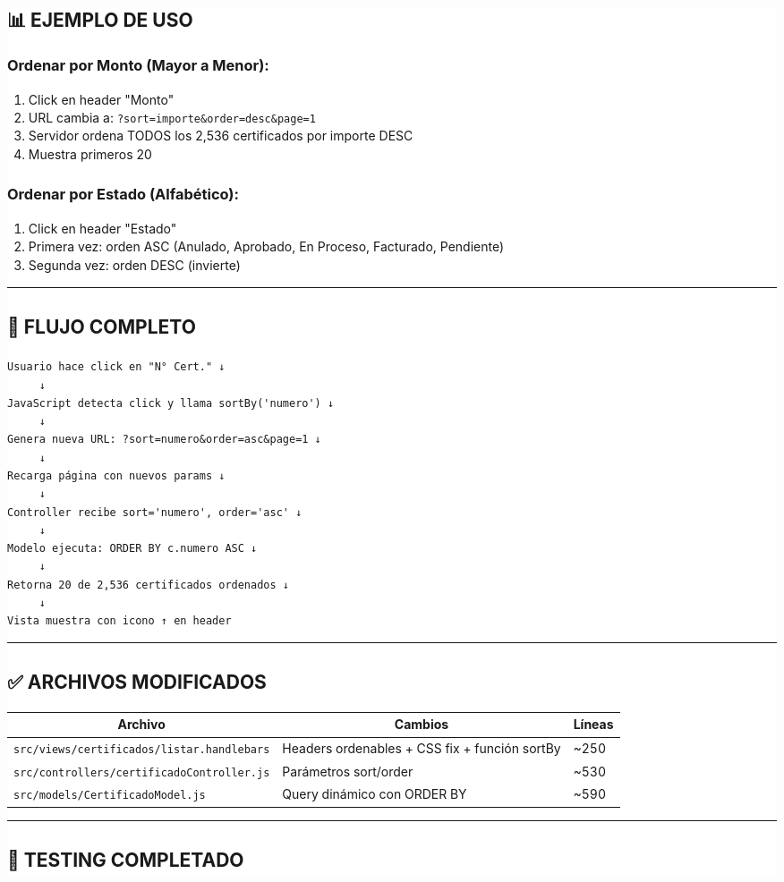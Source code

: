 
## 📊 **EJEMPLO DE USO**

### **Ordenar por Monto (Mayor a Menor):**
1. Click en header "Monto"
2. URL cambia a: `?sort=importe&order=desc&page=1`
3. Servidor ordena TODOS los 2,536 certificados por importe DESC
4. Muestra primeros 20

### **Ordenar por Estado (Alfabético):**
1. Click en header "Estado"
2. Primera vez: orden ASC (Anulado, Aprobado, En Proceso, Facturado, Pendiente)
3. Segunda vez: orden DESC (invierte)

---

## 🔄 **FLUJO COMPLETO**

```
Usuario hace click en "N° Cert." ↓
     ↓
JavaScript detecta click y llama sortBy('numero') ↓
     ↓
Genera nueva URL: ?sort=numero&order=asc&page=1 ↓
     ↓
Recarga página con nuevos params ↓
     ↓
Controller recibe sort='numero', order='asc' ↓
     ↓
Modelo ejecuta: ORDER BY c.numero ASC ↓
     ↓
Retorna 20 de 2,536 certificados ordenados ↓
     ↓
Vista muestra con icono ↑ en header
```

---

## ✅ **ARCHIVOS MODIFICADOS**

| Archivo | Cambios | Líneas |
|---------|---------|--------|
| `src/views/certificados/listar.handlebars` | Headers ordenables + CSS fix + función sortBy | ~250 |
| `src/controllers/certificadoController.js` | Parámetros sort/order | ~530 |
| `src/models/CertificadoModel.js` | Query dinámico con ORDER BY | ~590 |

---

## 🧪 **TESTING COMPLETADO**
